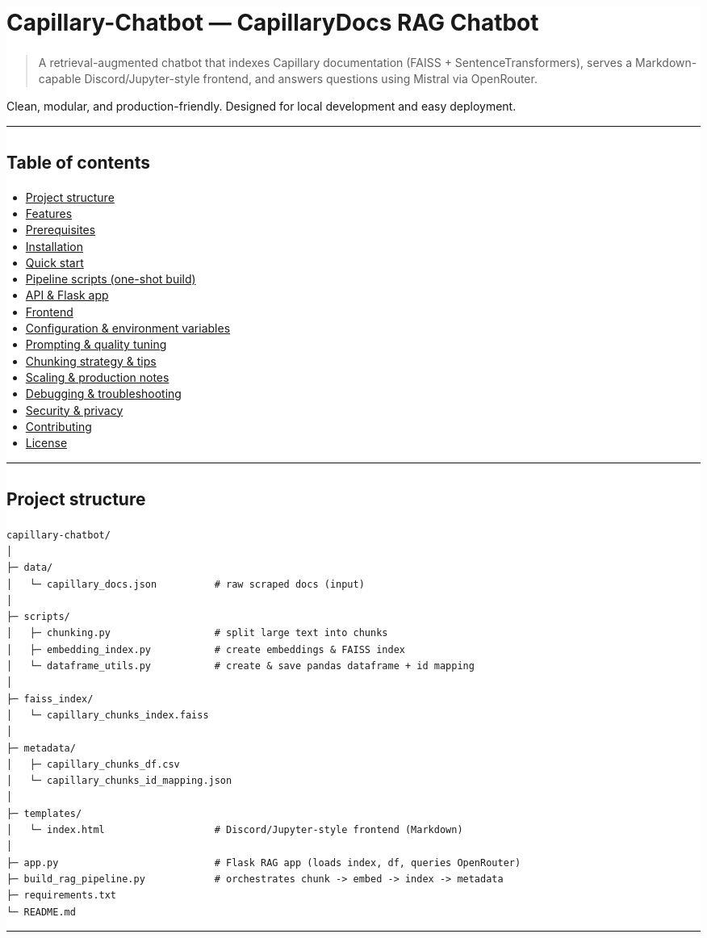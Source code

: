 # Capillary-Chatbot — CapillaryDocs RAG Chatbot

> A retrieval-augmented chatbot that indexes Capillary documentation (FAISS + SentenceTransformers), serves a Markdown-capable Discord/Jupyter-style frontend, and answers questions using Mistral via OpenRouter.

Clean, modular, and production-friendly. Designed for local development and easy deployment.

---

## Table of contents

* [Project structure](#project-structure)
* [Features](#features)
* [Prerequisites](#prerequisites)
* [Installation](#installation)
* [Quick start](#quick-start)
* [Pipeline scripts (one-shot build)](#pipeline-scripts-one-shot-build)
* [API & Flask app](#api--flask-app)
* [Frontend](#frontend)
* [Configuration & environment variables](#configuration--environment-variables)
* [Prompting & quality tuning](#prompting--quality-tuning)
* [Chunking strategy & tips](#chunking-strategy--tips)
* [Scaling & production notes](#scaling--production-notes)
* [Debugging & troubleshooting](#debugging--troubleshooting)
* [Security & privacy](#security--privacy)
* [Contributing](#contributing)
* [License](#license)

---

## Project structure

```
capillary-chatbot/
│
├─ data/
│   └─ capillary_docs.json          # raw scraped docs (input)
│
├─ scripts/
│   ├─ chunking.py                  # split large text into chunks
│   ├─ embedding_index.py           # create embeddings & FAISS index
│   └─ dataframe_utils.py           # create & save pandas dataframe + id mapping
│
├─ faiss_index/
│   └─ capillary_chunks_index.faiss
│
├─ metadata/
│   ├─ capillary_chunks_df.csv
│   └─ capillary_chunks_id_mapping.json
│
├─ templates/
│   └─ index.html                   # Discord/Jupyter-style frontend (Markdown)
│
├─ app.py                           # Flask RAG app (loads index, df, queries OpenRouter)
├─ build_rag_pipeline.py            # orchestrates chunk -> embed -> index -> metadata
├─ requirements.txt
└─ README.md
```

---